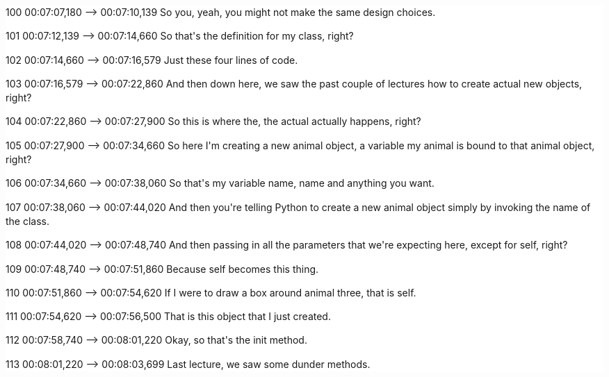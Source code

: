 100
00:07:07,180 --> 00:07:10,139
So you, yeah, you might not make the same design choices.

101
00:07:12,139 --> 00:07:14,660
So that's the definition for my class, right?

102
00:07:14,660 --> 00:07:16,579
Just these four lines of code.

103
00:07:16,579 --> 00:07:22,860
And then down here, we saw the past couple of lectures how to create actual new objects, right?

104
00:07:22,860 --> 00:07:27,900
So this is where the, the actual actually happens, right?

105
00:07:27,900 --> 00:07:34,660
So here I'm creating a new animal object, a variable my animal is bound to that animal object, right?

106
00:07:34,660 --> 00:07:38,060
So that's my variable name, name and anything you want.

107
00:07:38,060 --> 00:07:44,020
And then you're telling Python to create a new animal object simply by invoking the name of the class.

108
00:07:44,020 --> 00:07:48,740
And then passing in all the parameters that we're expecting here, except for self, right?

109
00:07:48,740 --> 00:07:51,860
Because self becomes this thing.

110
00:07:51,860 --> 00:07:54,620
If I were to draw a box around animal three, that is self.

111
00:07:54,620 --> 00:07:56,500
That is this object that I just created.

112
00:07:58,740 --> 00:08:01,220
Okay, so that's the init method.

113
00:08:01,220 --> 00:08:03,699
Last lecture, we saw some dunder methods.
